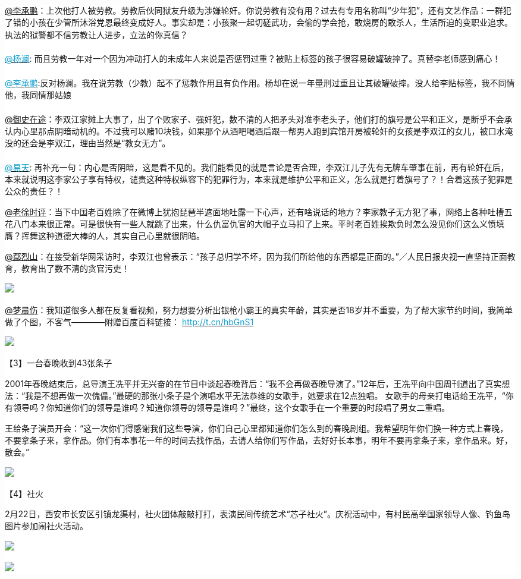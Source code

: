 <div class="WB_info">
<a class="WB_name S_func3" title="李承鹏" href="http://weibo.com/lichengpeng" nick-name="李承鹏" usercard="id=1189591617" node-type="feed_list_originNick">@李承鹏</a><a href="http://verified.weibo.com/verify" target="_blank"><i class="W_ico16 approve" title="新浪个人认证 "></i></a><a title="微博会员" href="http://vip.weibo.com/personal?from=main" target="_blank" action-type="ignore_list"><i class="W_ico16 ico_member"></i></a>：上次他打人被劳教。劳教后伙同狱友升级为涉嫌轮奸。你说劳教有没有用？过去有专用名称叫“少年犯”，还有文艺作品：一群犯了错的小孩在少管所沐浴党恩最终变成好人。事实却是：小孩聚一起切磋武功，会偷的学会抢，敢烧房的敢杀人，生活所迫的变职业追求。执法的狱警都不信劳教让人进步，立法的你真信？</div>
<div class="WB_info">&#160;</div>
<div class="WB_info">
<a href="http://weibo.com/n/%E6%9D%A8%E6%BE%9C" usercard="name=杨澜"><font color="#14a0cd">@杨澜</font></a>: 而且劳教一年对一个因为冲动打人的未成年人来说是否惩罚过重？被贴上标签的孩子很容易破罐破摔了。真替李老师感到痛心！</div>
<div class="WB_info">&#160;</div>
<div class="WB_info">
<a href="http://weibo.com/n/%E6%9D%8E%E6%89%BF%E9%B9%8F" usercard="name=李承鹏"><font color="#14a0cd">@李承鹏</font></a>:反对杨澜。我在说劳教（少教）起不了惩教作用且有负作用。杨却在说一年量刑过重且让其破罐破摔。没人给李贴标签，我不同情他，我同情那姑娘</div>
<div class="WB_info">&#160;</div>
<div class="WB_info">
<div class="WB_info">
<a class="WB_name S_func3" title="御史在途" href="http://weibo.com/1369714780" nick-name="御史在途" usercard="id=1369714780" node-type="feed_list_originNick">@御史在途</a><a href="http://verified.weibo.com/verify" target="_blank"><i class="W_ico16 approve" title="新浪个人认证 "></i></a>：李双江家摊上大事了，出了个败家子、强奸犯，数不清的人把矛头对准李老头子，他们打的旗号是公平和正义，是断乎不会承认内心里那点阴暗动机的。不过我可以赌10块钱，如果那个从酒吧喝酒后跟一帮男人跑到宾馆开房被轮奸的女孩是李双江的女儿，被口水淹没的还会是李双江，理由当然是“教女无方”。</div>
<div class="WB_info">&#160;</div>
<div class="WB_info">
<a href="http://weibo.com/n/%E6%98%93%E5%A4%A9" usercard="name=易天"><font color="#14a0cd">@易天</font></a>: 再补充一句：内心是否阴暗，这是看不见的。我们能看见的就是言论是否合理，李双江儿子先有无牌车肇事在前，再有轮奸在后，本来就说明这李家公子享有特权，谴责这种特权纵容下的犯罪行为，本来就是维护公平和正义，怎么就是打着旗号了？！合着这孩子犯罪是公众的责任？！</div>
</div>
<p><a class="WB_name S_func3" title="老徐时评" href="http://weibo.com/xushaolin" nick-name="老徐时评" usercard="id=1358776365" node-type="feed_list_originNick">@老徐时评</a><a href="http://verified.weibo.com/verify" target="_blank"><i class="W_ico16 approve" title="新浪个人认证 "></i></a>：当下中国老百姓除了在微博上犹抱琵琶半遮面地吐露一下心声，还有啥说话的地方？李家教子无方犯了事，网络上各种吐槽五花八门本来很正常。可是很快有一些人就跳了出来，什么仇富仇官的大帽子立马扣了上来。平时老百姓挨欺负时怎么没见你们这么义愤填膺？挥舞这种道德大棒的人，其实自己心里就很阴暗。</p>
<div class="WB_info">
<a class="WB_name S_func3" title="鄢烈山" href="http://weibo.com/1182425635" nick-name="鄢烈山" usercard="id=1182425635" node-type="feed_list_originNick">@鄢烈山</a><a href="http://verified.weibo.com/verify" target="_blank"><i class="W_ico16 approve" title="新浪个人认证 "></i></a><a title="微博会员" href="http://vip.weibo.com/personal?from=main" target="_blank" action-type="ignore_list"><i class="W_ico16 ico_member"></i></a>：在接受新华网采访时，李双江也曾表示：“孩子总归学不坏，因为我们所给他的东西都是正面的。”／人民日报央视一直坚持正面教育，教育出了数不清的贪官污吏！</div>
<p><img style="BORDER-BOTTOM-COLOR: #000000; BORDER-TOP-COLOR: #000000; BORDER-RIGHT-COLOR: #000000; BORDER-LEFT-COLOR: #000000" border="0" src="http://ptimg.org:88/dapenti/CFk6mYD7/9JImy.jpg"></p>
<div class="WB_info">
<a class="WB_name S_func3" title="梦晨伤" href="http://weibo.com/1421804340" nick-name="梦晨伤" usercard="id=1421804340" node-type="feed_list_originNick">@梦晨伤</a><a href="http://club.weibo.com/intro" target="_blank"><i class="W_ico16 ico_club" title="微博达人" node-type="daren"></i></a><a title="微博会员" href="http://vip.weibo.com/personal?from=main" target="_blank" action-type="ignore_list"><i class="W_ico16 ico_member"></i></a>：我知道很多人都在反复看视频，努力想要分析出银枪小霸王的真实年龄，其实是否18岁并不重要，为了帮大家节约时间，我简单做了个图，不客气————附赠百度百科链接： <a title="http://baike.baidu.com/view/33952.htm" href="http://t.cn/hbGnS1" target="_blank" action-type="feed_list_url" mt="url"><font color="#14a0cd">http://t.cn/hbGnS1</font></a>
</div>
<p><img style="BORDER-BOTTOM-COLOR: #000000; BORDER-TOP-COLOR: #000000; BORDER-RIGHT-COLOR: #000000; BORDER-LEFT-COLOR: #000000" border="0" src="http://ptimg.org:88/dapenti/CFl4CmUb/Xha6L.jpg"></p>
<p>【3】一台春晚收到43张条子</p>
<p>2001年春晚结束后，总导演王冼平并无兴奋的在节目中谈起春晚背后：“我不会再做春晚导演了。”12年后，王冼平向中国周刊道出了真实想法：“我是不想再做一次傀儡。”最硬的那张小条子是个演唱水平无法恭维的女歌手，她要求在12点独唱。 女歌手的母亲打电话给王冼平，“你有领导吗？你知道你们的领导是谁吗？知道你领导的领导是谁吗？”最终，这个女歌手在一个重要的时段唱了男女二重唱。</p>
<p>王给条子演员开会：“这一次你们得感谢我们这些导演，你们自己心里都知道你们怎么到的春晚剧组。我希望明年你们换一种方式上春晚，不要拿条子来，拿作品。你们有本事花一年的时间去找作品，去请人给你们写作品，去好好长本事，明年不要再拿条子来，拿作品来。好，散会。”</p>
<p><img style="BORDER-BOTTOM-COLOR: #000000; BORDER-TOP-COLOR: #000000; BORDER-RIGHT-COLOR: #000000; BORDER-LEFT-COLOR: #000000" border="0" src="http://ptimg.org:88/dapenti/CFjSAro8/i3KKY.jpg"></p>
<p>【4】社火</p>
<p>2月22日，西安市长安区引镇龙渠村，社火团体敲敲打打，表演民间传统艺术“芯子社火”。庆祝活动中，有村民高举国家领导人像、钓鱼岛图片参加闹社火活动。</p>
<p><img style="BORDER-BOTTOM-COLOR: #000000; BORDER-TOP-COLOR: #000000; BORDER-RIGHT-COLOR: #000000; BORDER-LEFT-COLOR: #000000" border="0" src="http://ptimg.org:88/dapenti/CFk9lb3V/tp0aW.jpg"></p>
<p><a><img style="BORDER-BOTTOM-COLOR: #000000; BORDER-TOP-COLOR: #000000; BORDER-RIGHT-COLOR: #000000; BORDER-LEFT-COLOR: #000000" border="0" src="http://ptimg.org:88/dapenti/CFk9m7Yp/AWAEW.jpg"></a></p>